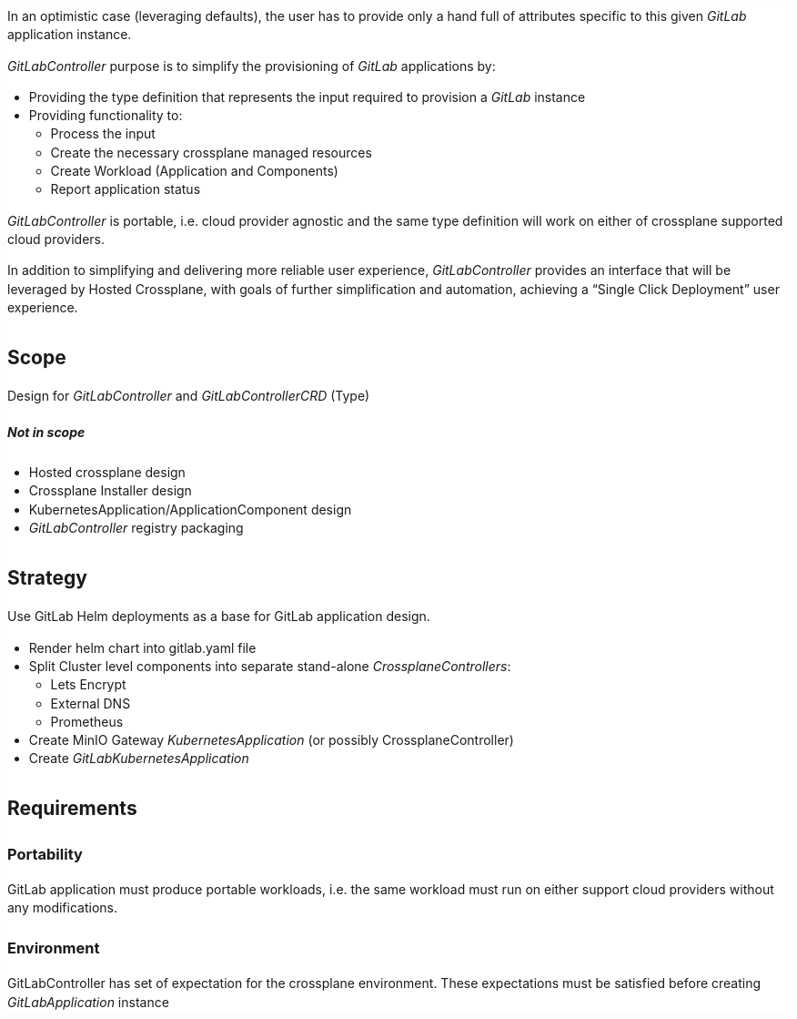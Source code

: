 In an optimistic case (leveraging defaults), the user has to provide only a hand full of attributes specific to this given _GitLab_ application instance. 

_GitLabController_ purpose is to simplify the provisioning of _GitLab_ applications by:

*   Providing the type definition that represents the input required to provision a _GitLab_ instance
*   Providing functionality to:
    *   Process the input
    *   Create the necessary crossplane managed resources 
    *   Create Workload (Application and Components)
    *   Report application status

_GitLabController_ is portable, i.e. cloud provider agnostic and the same type definition will work on either of crossplane supported cloud providers.

In addition to simplifying and delivering more reliable user experience, _GitLabController_ provides an interface that will be leveraged by Hosted Crossplane, with goals of further simplification and automation, achieving a “Single Click Deployment” user experience.

## Scope

Design for _GitLabController_ and _GitLabControllerCRD_ (Type)

##### Not in scope

*   Hosted crossplane design
*   Crossplane Installer design
*   KubernetesApplication/ApplicationComponent design
*   _GitLabController_ registry packaging 

## Strategy

Use GitLab Helm deployments as a base for GitLab application design.

*   Render helm chart into gitlab.yaml file
*   Split Cluster level components into separate stand-alone _CrossplaneControllers_:
    *   Lets Encrypt
    *   External DNS
    *   Prometheus
*   Create MinIO Gateway _KubernetesApplication_ (or possibly CrossplaneController)
*   Create _GitLabKubernetesApplication_

## Requirements

### Portability

GitLab application must produce portable workloads, i.e. the same workload must run on either support cloud providers without any modifications.

### Environment

GitLabController has set of expectation for the crossplane environment. These expectations must be satisfied before creating _GitLabApplication_ instance

